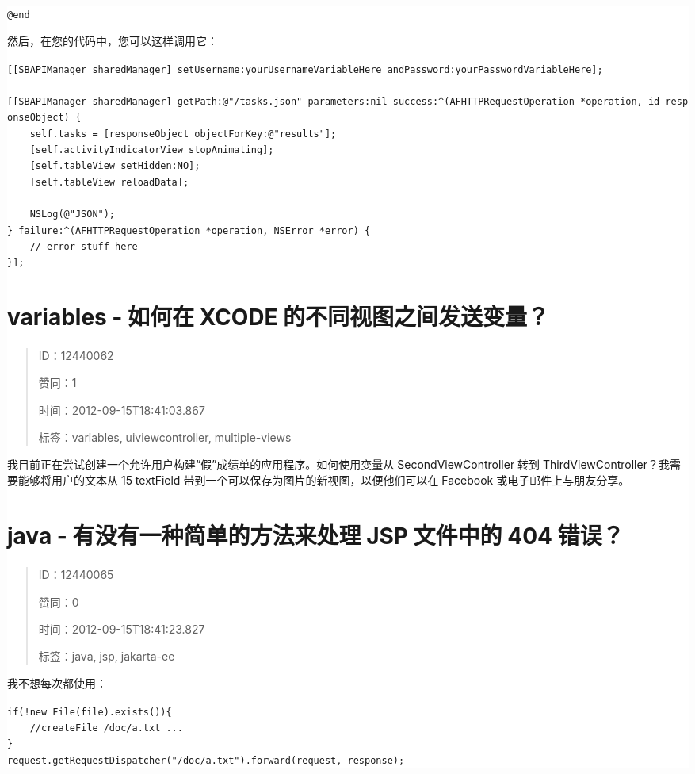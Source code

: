 ```
@end 
```

然后，在您的代码中，您可以这样调用它：

```
[[SBAPIManager sharedManager] setUsername:yourUsernameVariableHere andPassword:yourPasswordVariableHere];

[[SBAPIManager sharedManager] getPath:@"/tasks.json" parameters:nil success:^(AFHTTPRequestOperation *operation, id responseObject) {
    self.tasks = [responseObject objectForKey:@"results"];
    [self.activityIndicatorView stopAnimating];
    [self.tableView setHidden:NO];
    [self.tableView reloadData];

    NSLog(@"JSON");
} failure:^(AFHTTPRequestOperation *operation, NSError *error) {
    // error stuff here
}]; 
```

# variables - 如何在 XCODE 的不同视图之间发送变量？

> ID：12440062
> 
> 赞同：1
> 
> 时间：2012-09-15T18:41:03.867
> 
> 标签：variables, uiviewcontroller, multiple-views

我目前正在尝试创建一个允许用户构建“假”成绩单的应用程序。如何使用变量从 SecondViewController 转到 ThirdViewController？我需要能够将用户的文本从 15 textField 带到一个可以保存为图片的新视图，以便他们可以在 Facebook 或电子邮件上与朋友分享。

# java - 有没有一种简单的方法来处理 JSP 文件中的 404 错误？

> ID：12440065
> 
> 赞同：0
> 
> 时间：2012-09-15T18:41:23.827
> 
> 标签：java, jsp, jakarta-ee

我不想每次都使用：

```
if(!new File(file).exists()){
    //createFile /doc/a.txt ...
}
request.getRequestDispatcher("/doc/a.txt").forward(request, response); 
```
